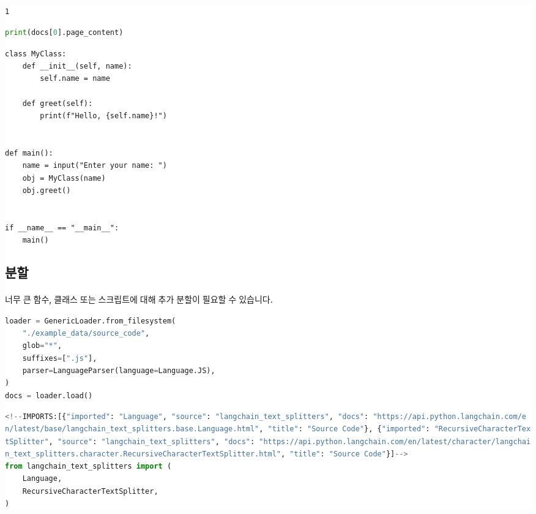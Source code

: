 
```output
1
```


```python
print(docs[0].page_content)
```

```output
class MyClass:
    def __init__(self, name):
        self.name = name

    def greet(self):
        print(f"Hello, {self.name}!")


def main():
    name = input("Enter your name: ")
    obj = MyClass(name)
    obj.greet()


if __name__ == "__main__":
    main()
```

## 분할

너무 큰 함수, 클래스 또는 스크립트에 대해 추가 분할이 필요할 수 있습니다.

```python
loader = GenericLoader.from_filesystem(
    "./example_data/source_code",
    glob="*",
    suffixes=[".js"],
    parser=LanguageParser(language=Language.JS),
)
docs = loader.load()
```


```python
<!--IMPORTS:[{"imported": "Language", "source": "langchain_text_splitters", "docs": "https://api.python.langchain.com/en/latest/base/langchain_text_splitters.base.Language.html", "title": "Source Code"}, {"imported": "RecursiveCharacterTextSplitter", "source": "langchain_text_splitters", "docs": "https://api.python.langchain.com/en/latest/character/langchain_text_splitters.character.RecursiveCharacterTextSplitter.html", "title": "Source Code"}]-->
from langchain_text_splitters import (
    Language,
    RecursiveCharacterTextSplitter,
)
```

